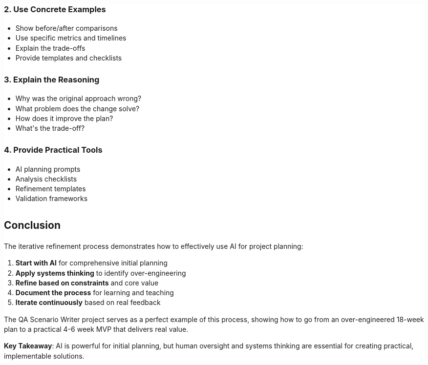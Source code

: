 ### 2. Use Concrete Examples
- Show before/after comparisons
- Use specific metrics and timelines
- Explain the trade-offs
- Provide templates and checklists

### 3. Explain the Reasoning
- Why was the original approach wrong?
- What problem does the change solve?
- How does it improve the plan?
- What's the trade-off?

### 4. Provide Practical Tools
- AI planning prompts
- Analysis checklists
- Refinement templates
- Validation frameworks

## Conclusion

The iterative refinement process demonstrates how to effectively use AI for project planning:

1. **Start with AI** for comprehensive initial planning
2. **Apply systems thinking** to identify over-engineering
3. **Refine based on constraints** and core value
4. **Document the process** for learning and teaching
5. **Iterate continuously** based on real feedback

The QA Scenario Writer project serves as a perfect example of this process, showing how to go from an over-engineered 18-week plan to a practical 4-6 week MVP that delivers real value.

**Key Takeaway**: AI is powerful for initial planning, but human oversight and systems thinking are essential for creating practical, implementable solutions.

